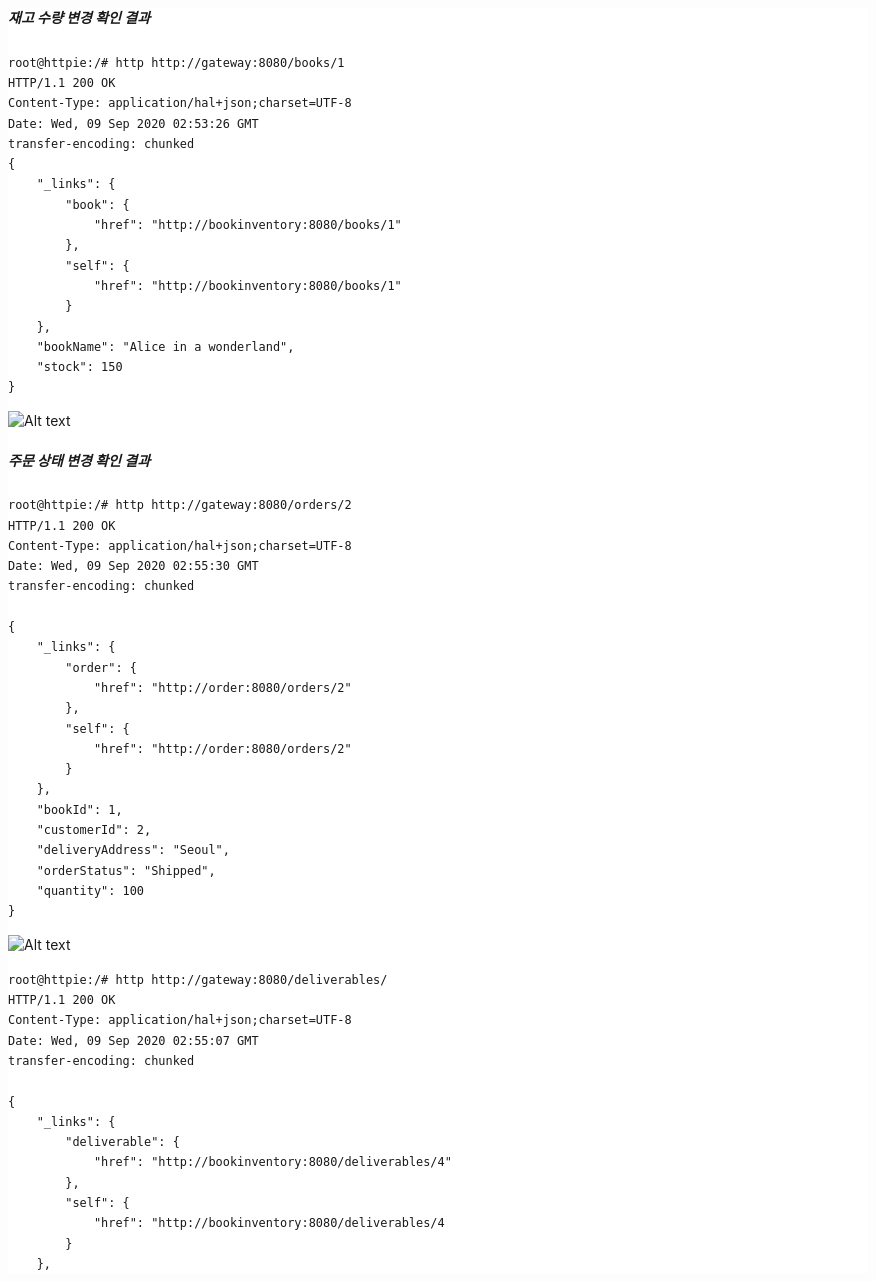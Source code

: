 ##### 재고 수량 변경 확인 결과
```
root@httpie:/# http http://gateway:8080/books/1 
HTTP/1.1 200 OK
Content-Type: application/hal+json;charset=UTF-8
Date: Wed, 09 Sep 2020 02:53:26 GMT
transfer-encoding: chunked
{
    "_links": {
        "book": {
            "href": "http://bookinventory:8080/books/1"
        }, 
        "self": {
            "href": "http://bookinventory:8080/books/1"
        }
    }, 
    "bookName": "Alice in a wonderland", 
    "stock": 150
}
```
![Alt text](geStock3.PNG?raw=true "Optional Title")

##### 주문 상태 변경 확인 결과
```
root@httpie:/# http http://gateway:8080/orders/2
HTTP/1.1 200 OK
Content-Type: application/hal+json;charset=UTF-8
Date: Wed, 09 Sep 2020 02:55:30 GMT
transfer-encoding: chunked

{
    "_links": {
        "order": {
            "href": "http://order:8080/orders/2"
        }, 
        "self": {
            "href": "http://order:8080/orders/2"
        }
    }, 
    "bookId": 1, 
    "customerId": 2, 
    "deliveryAddress": "Seoul", 
    "orderStatus": "Shipped", 
    "quantity": 100
}
```
![Alt text](geOrderStatus.PNG?raw=true "Optional Title")
```
root@httpie:/# http http://gateway:8080/deliverables/
HTTP/1.1 200 OK
Content-Type: application/hal+json;charset=UTF-8
Date: Wed, 09 Sep 2020 02:55:07 GMT
transfer-encoding: chunked

{
    "_links": {
        "deliverable": {
            "href": "http://bookinventory:8080/deliverables/4"
        }, 
        "self": {
            "href": "http://bookinventory:8080/deliverables/4
        }
    }, 
```